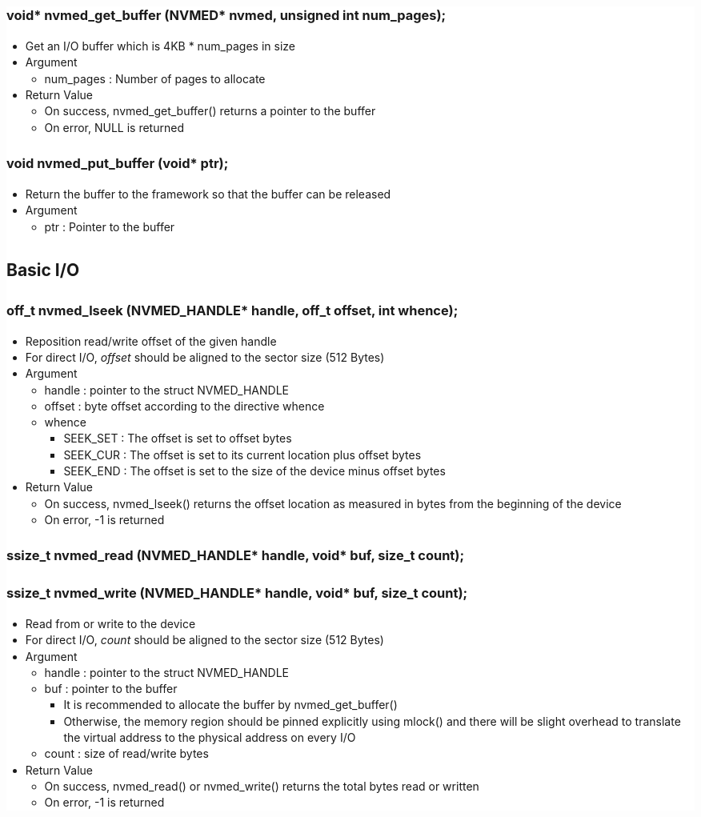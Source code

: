 ### void* nvmed_get_buffer (NVMED* nvmed, unsigned int num_pages);
* Get an I/O buffer which is 4KB * num_pages in size
* Argument
    * num_pages : Number of pages to allocate
* Return Value
    * On success, nvmed_get_buffer() returns a pointer to the buffer
    * On error, NULL is returned

### void nvmed_put_buffer (void* ptr);
* Return the buffer to the framework so that the buffer can be released
* Argument
    * ptr : Pointer to the buffer


## Basic I/O

### off_t nvmed_lseek (NVMED_HANDLE* handle, off_t offset, int whence);
* Reposition read/write offset of the given handle
* For direct I/O, _offset_ should be aligned to the sector size (512 Bytes)
* Argument
    * handle : pointer to the struct NVMED_HANDLE
    * offset : byte offset according to the directive whence
    * whence
        * SEEK_SET : The offset is set to offset bytes
        * SEEK_CUR : The offset is set to its current location plus offset bytes
        * SEEK_END : The offset is set to the size of the device minus offset bytes
* Return Value
    * On success, nvmed_lseek() returns the offset location as measured in bytes 
      from the beginning of the device
    * On error, -1 is returned
        
### ssize_t nvmed_read (NVMED_HANDLE* handle, void* buf, size_t count);

### ssize_t nvmed_write (NVMED_HANDLE* handle, void* buf, size_t count);
* Read from or write to the device
* For direct I/O, _count_ should be aligned to the sector size (512 Bytes)
* Argument
    * handle : pointer to the struct NVMED_HANDLE
    * buf : pointer to the buffer
        * It is recommended to allocate the buffer by nvmed_get_buffer()
        * Otherwise, the memory region should be pinned explicitly using mlock() 
          and there will be slight overhead to translate the virtual address to 
          the physical address on every I/O
    * count : size of read/write bytes
* Return Value
    * On success, nvmed_read() or nvmed_write() returns the total bytes read or written
    * On error, -1 is returned
    